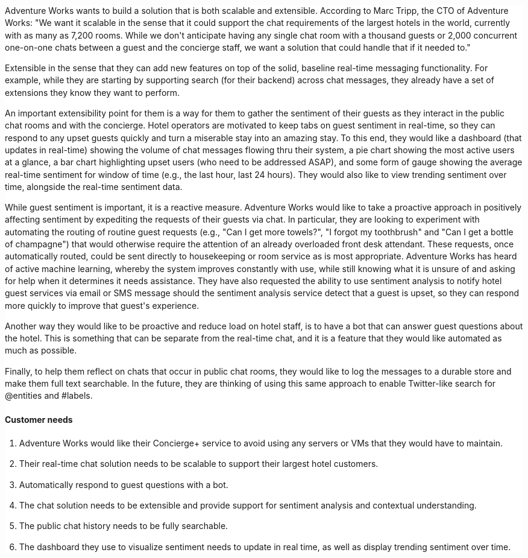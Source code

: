 Adventure Works wants to build a solution that is both scalable and extensible. According to Marc Tripp, the CTO of Adventure Works: "We want it scalable in the sense that it could support the chat requirements of the largest hotels in the world, currently with as many as 7,200 rooms. While we don't anticipate having any single chat room with a thousand guests or 2,000 concurrent one-on-one chats between a guest and the concierge staff, we want a solution that could handle that if it needed to."

Extensible in the sense that they can add new features on top of the solid, baseline real-time messaging functionality. For example, while they are starting by supporting search (for their backend) across chat messages, they already have a set of extensions they know they want to perform.

An important extensibility point for them is a way for them to gather the sentiment of their guests as they interact in the public chat rooms and with the concierge. Hotel operators are motivated to keep tabs on guest sentiment in real-time, so they can respond to any upset guests quickly and turn a miserable stay into an amazing stay. To this end, they would like a dashboard (that updates in real-time) showing the volume of chat messages flowing thru their system, a pie chart showing the most active users at a glance, a bar chart highlighting upset users (who need to be addressed ASAP), and some form of gauge showing the average real-time sentiment for window of time (e.g., the last hour, last 24 hours). They would also like to view trending sentiment over time, alongside the real-time sentiment data.

While guest sentiment is important, it is a reactive measure. Adventure Works would like to take a proactive approach in positively affecting sentiment by expediting the requests of their guests via chat. In particular, they are looking to experiment with automating the routing of routine guest requests (e.g., "Can I get more towels?", "I forgot my toothbrush" and "Can I get a bottle of champagne") that would otherwise require the attention of an already overloaded front desk attendant. These requests, once automatically routed, could be sent directly to housekeeping or room service as is most appropriate. Adventure Works has heard of active machine learning, whereby the system improves constantly with use, while still knowing what it is unsure of and asking for help when it determines it needs assistance. They have also requested the ability to use sentiment analysis to notify hotel guest services via email or SMS message should the sentiment analysis service detect that a guest is upset, so they can respond more quickly to improve that guest's experience.

Another way they would like to be proactive and reduce load on hotel staff, is to have a bot that can answer guest questions about the hotel. This is something that can be separate from the real-time chat, and it is a feature that they would like automated as much as possible.

Finally, to help them reflect on chats that occur in public chat rooms, they would like to log the messages to a durable store and make them full text searchable. In the future, they are thinking of using this same approach to enable Twitter-like search for @entities and #labels.

#### Customer needs

1. Adventure Works would like their Concierge+ service to avoid using any servers or VMs that they would have to maintain.

2. Their real-time chat solution needs to be scalable to support their largest hotel customers.

3. Automatically respond to guest questions with a bot.

4. The chat solution needs to be extensible and provide support for sentiment analysis and contextual understanding.

5. The public chat history needs to be fully searchable.

6. The dashboard they use to visualize sentiment needs to update in real time, as well as display trending sentiment over time.
